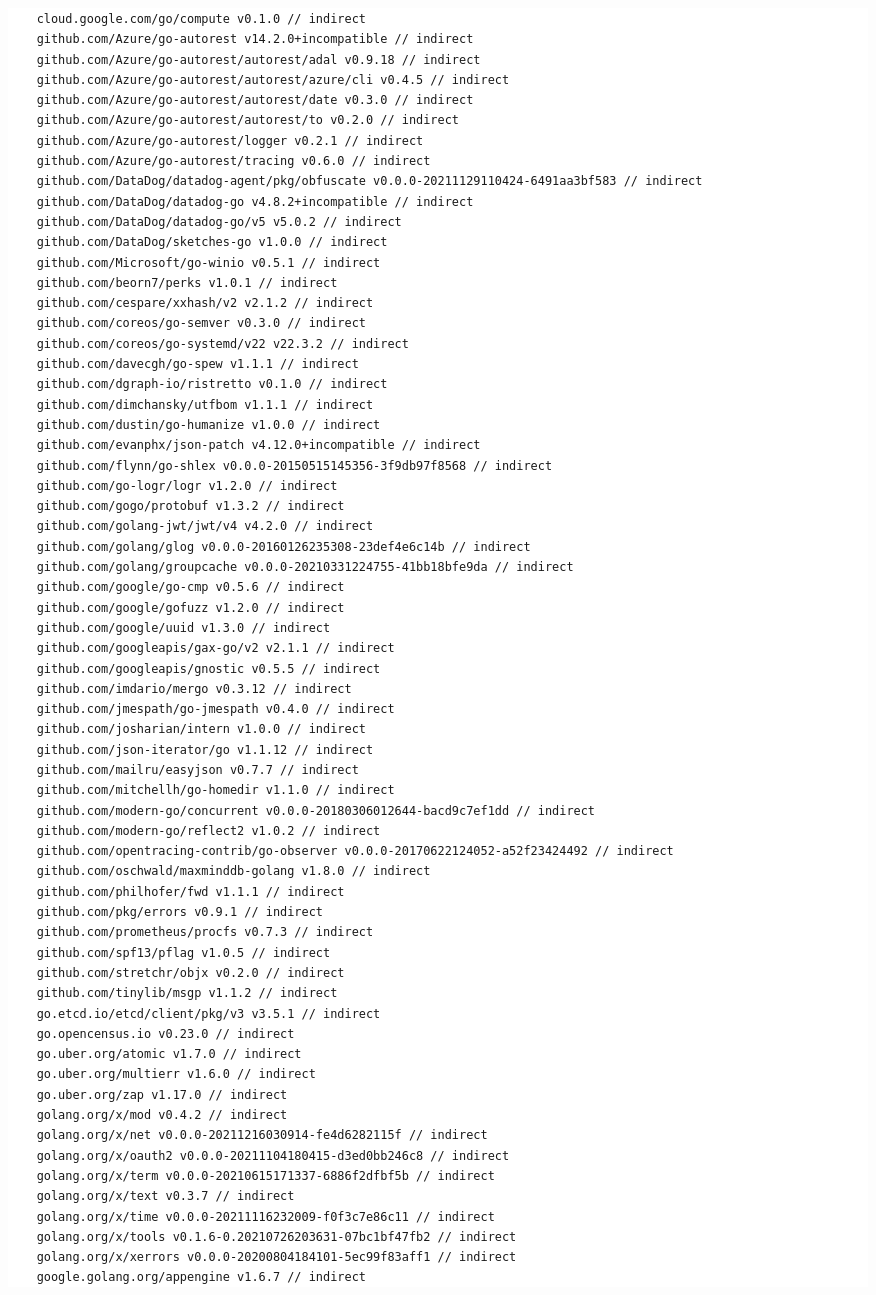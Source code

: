 ```
	cloud.google.com/go/compute v0.1.0 // indirect
	github.com/Azure/go-autorest v14.2.0+incompatible // indirect
	github.com/Azure/go-autorest/autorest/adal v0.9.18 // indirect
	github.com/Azure/go-autorest/autorest/azure/cli v0.4.5 // indirect
	github.com/Azure/go-autorest/autorest/date v0.3.0 // indirect
	github.com/Azure/go-autorest/autorest/to v0.2.0 // indirect
	github.com/Azure/go-autorest/logger v0.2.1 // indirect
	github.com/Azure/go-autorest/tracing v0.6.0 // indirect
	github.com/DataDog/datadog-agent/pkg/obfuscate v0.0.0-20211129110424-6491aa3bf583 // indirect
	github.com/DataDog/datadog-go v4.8.2+incompatible // indirect
	github.com/DataDog/datadog-go/v5 v5.0.2 // indirect
	github.com/DataDog/sketches-go v1.0.0 // indirect
	github.com/Microsoft/go-winio v0.5.1 // indirect
	github.com/beorn7/perks v1.0.1 // indirect
	github.com/cespare/xxhash/v2 v2.1.2 // indirect
	github.com/coreos/go-semver v0.3.0 // indirect
	github.com/coreos/go-systemd/v22 v22.3.2 // indirect
	github.com/davecgh/go-spew v1.1.1 // indirect
	github.com/dgraph-io/ristretto v0.1.0 // indirect
	github.com/dimchansky/utfbom v1.1.1 // indirect
	github.com/dustin/go-humanize v1.0.0 // indirect
	github.com/evanphx/json-patch v4.12.0+incompatible // indirect
	github.com/flynn/go-shlex v0.0.0-20150515145356-3f9db97f8568 // indirect
	github.com/go-logr/logr v1.2.0 // indirect
	github.com/gogo/protobuf v1.3.2 // indirect
	github.com/golang-jwt/jwt/v4 v4.2.0 // indirect
	github.com/golang/glog v0.0.0-20160126235308-23def4e6c14b // indirect
	github.com/golang/groupcache v0.0.0-20210331224755-41bb18bfe9da // indirect
	github.com/google/go-cmp v0.5.6 // indirect
	github.com/google/gofuzz v1.2.0 // indirect
	github.com/google/uuid v1.3.0 // indirect
	github.com/googleapis/gax-go/v2 v2.1.1 // indirect
	github.com/googleapis/gnostic v0.5.5 // indirect
	github.com/imdario/mergo v0.3.12 // indirect
	github.com/jmespath/go-jmespath v0.4.0 // indirect
	github.com/josharian/intern v1.0.0 // indirect
	github.com/json-iterator/go v1.1.12 // indirect
	github.com/mailru/easyjson v0.7.7 // indirect
	github.com/mitchellh/go-homedir v1.1.0 // indirect
	github.com/modern-go/concurrent v0.0.0-20180306012644-bacd9c7ef1dd // indirect
	github.com/modern-go/reflect2 v1.0.2 // indirect
	github.com/opentracing-contrib/go-observer v0.0.0-20170622124052-a52f23424492 // indirect
	github.com/oschwald/maxminddb-golang v1.8.0 // indirect
	github.com/philhofer/fwd v1.1.1 // indirect
	github.com/pkg/errors v0.9.1 // indirect
	github.com/prometheus/procfs v0.7.3 // indirect
	github.com/spf13/pflag v1.0.5 // indirect
	github.com/stretchr/objx v0.2.0 // indirect
	github.com/tinylib/msgp v1.1.2 // indirect
	go.etcd.io/etcd/client/pkg/v3 v3.5.1 // indirect
	go.opencensus.io v0.23.0 // indirect
	go.uber.org/atomic v1.7.0 // indirect
	go.uber.org/multierr v1.6.0 // indirect
	go.uber.org/zap v1.17.0 // indirect
	golang.org/x/mod v0.4.2 // indirect
	golang.org/x/net v0.0.0-20211216030914-fe4d6282115f // indirect
	golang.org/x/oauth2 v0.0.0-20211104180415-d3ed0bb246c8 // indirect
	golang.org/x/term v0.0.0-20210615171337-6886f2dfbf5b // indirect
	golang.org/x/text v0.3.7 // indirect
	golang.org/x/time v0.0.0-20211116232009-f0f3c7e86c11 // indirect
	golang.org/x/tools v0.1.6-0.20210726203631-07bc1bf47fb2 // indirect
	golang.org/x/xerrors v0.0.0-20200804184101-5ec99f83aff1 // indirect
	google.golang.org/appengine v1.6.7 // indirect
```